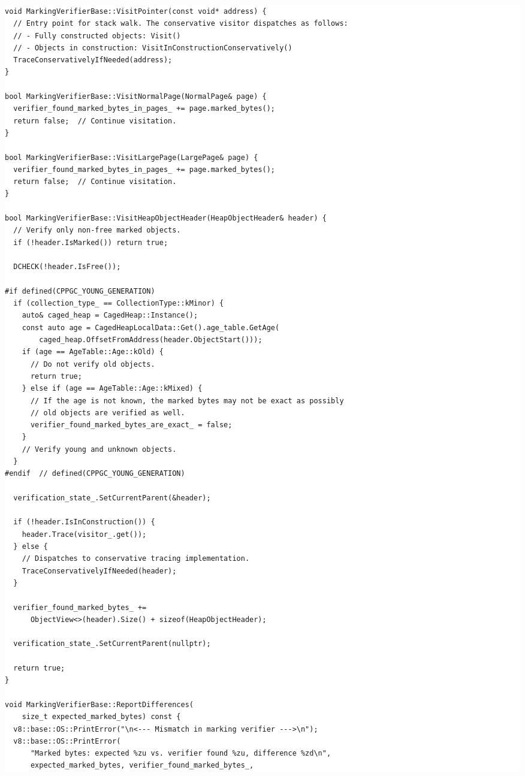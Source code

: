 ```
void MarkingVerifierBase::VisitPointer(const void* address) {
  // Entry point for stack walk. The conservative visitor dispatches as follows:
  // - Fully constructed objects: Visit()
  // - Objects in construction: VisitInConstructionConservatively()
  TraceConservativelyIfNeeded(address);
}

bool MarkingVerifierBase::VisitNormalPage(NormalPage& page) {
  verifier_found_marked_bytes_in_pages_ += page.marked_bytes();
  return false;  // Continue visitation.
}

bool MarkingVerifierBase::VisitLargePage(LargePage& page) {
  verifier_found_marked_bytes_in_pages_ += page.marked_bytes();
  return false;  // Continue visitation.
}

bool MarkingVerifierBase::VisitHeapObjectHeader(HeapObjectHeader& header) {
  // Verify only non-free marked objects.
  if (!header.IsMarked()) return true;

  DCHECK(!header.IsFree());

#if defined(CPPGC_YOUNG_GENERATION)
  if (collection_type_ == CollectionType::kMinor) {
    auto& caged_heap = CagedHeap::Instance();
    const auto age = CagedHeapLocalData::Get().age_table.GetAge(
        caged_heap.OffsetFromAddress(header.ObjectStart()));
    if (age == AgeTable::Age::kOld) {
      // Do not verify old objects.
      return true;
    } else if (age == AgeTable::Age::kMixed) {
      // If the age is not known, the marked bytes may not be exact as possibly
      // old objects are verified as well.
      verifier_found_marked_bytes_are_exact_ = false;
    }
    // Verify young and unknown objects.
  }
#endif  // defined(CPPGC_YOUNG_GENERATION)

  verification_state_.SetCurrentParent(&header);

  if (!header.IsInConstruction()) {
    header.Trace(visitor_.get());
  } else {
    // Dispatches to conservative tracing implementation.
    TraceConservativelyIfNeeded(header);
  }

  verifier_found_marked_bytes_ +=
      ObjectView<>(header).Size() + sizeof(HeapObjectHeader);

  verification_state_.SetCurrentParent(nullptr);

  return true;
}

void MarkingVerifierBase::ReportDifferences(
    size_t expected_marked_bytes) const {
  v8::base::OS::PrintError("\n<--- Mismatch in marking verifier --->\n");
  v8::base::OS::PrintError(
      "Marked bytes: expected %zu vs. verifier found %zu, difference %zd\n",
      expected_marked_bytes, verifier_found_marked_bytes_,
```